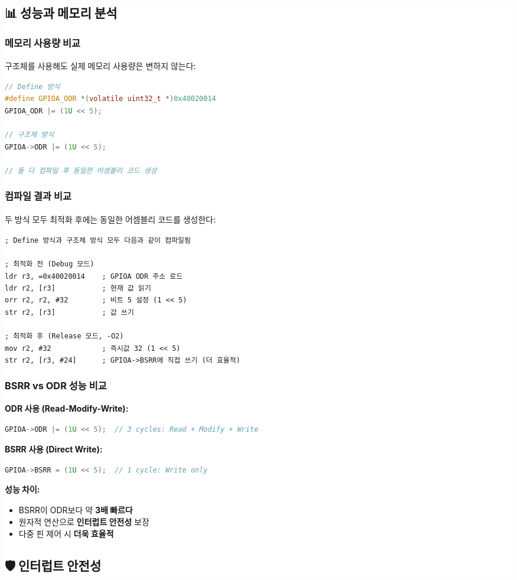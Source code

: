 ## 📊 성능과 메모리 분석

### 메모리 사용량 비교

구조체를 사용해도 실제 메모리 사용량은 변하지 않는다:

```c
// Define 방식
#define GPIOA_ODR *(volatile uint32_t *)0x40020014
GPIOA_ODR |= (1U << 5);

// 구조체 방식  
GPIOA->ODR |= (1U << 5);

// 둘 다 컴파일 후 동일한 어셈블리 코드 생성
```

### 컴파일 결과 비교

두 방식 모두 최적화 후에는 동일한 어셈블리 코드를 생성한다:

```assembly
; Define 방식과 구조체 방식 모두 다음과 같이 컴파일됨

; 최적화 전 (Debug 모드)
ldr r3, =0x40020014    ; GPIOA ODR 주소 로드
ldr r2, [r3]           ; 현재 값 읽기
orr r2, r2, #32        ; 비트 5 설정 (1 << 5)
str r2, [r3]           ; 값 쓰기

; 최적화 후 (Release 모드, -O2)
mov r2, #32            ; 즉시값 32 (1 << 5)
str r2, [r3, #24]      ; GPIOA->BSRR에 직접 쓰기 (더 효율적)
```

### BSRR vs ODR 성능 비교

**ODR 사용 (Read-Modify-Write):**
```c
GPIOA->ODR |= (1U << 5);  // 3 cycles: Read + Modify + Write
```

**BSRR 사용 (Direct Write):**
```c
GPIOA->BSRR = (1U << 5);  // 1 cycle: Write only
```

**성능 차이:**
- BSRR이 ODR보다 약 **3배 빠르다**
- 원자적 연산으로 **인터럽트 안전성** 보장
- 다중 핀 제어 시 **더욱 효율적**

## 🛡️ 인터럽트 안전성
